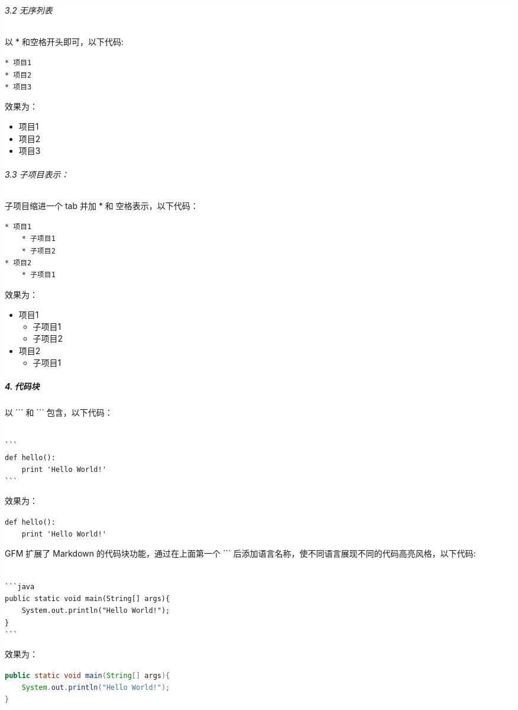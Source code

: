 ###### 3.2 无序列表  
以 * 和空格开头即可，以下代码:  
```
* 项目1
* 项目2
* 项目3
```  
效果为：  
* 项目1
* 项目2
* 项目3

###### 3.3 子项目表示： 
子项目缩进一个 tab 并加 * 和 空格表示，以下代码：  
```
* 项目1
    * 子项目1
    * 子项目2
* 项目2
    * 子项目1
```  
效果为：  
* 项目1
    * 子项目1
    * 子项目2
* 项目2
    * 子项目1

##### 4. 代码块
以 \`\`\` 和 \`\`\` 包含，以下代码：  
<pre><code>
```
def hello():
    print 'Hello World!'
```
</code></pre>
效果为：  
```
def hello():
    print 'Hello World!'
```

GFM 扩展了 Markdown 的代码块功能，通过在上面第一个 \`\`\` 后添加语言名称，使不同语言展现不同的代码高亮风格，以下代码:  
<pre><code>
```java
public static void main(String[] args){
    System.out.println("Hello World!");
}
```
</code></pre>
效果为：  
```java
public static void main(String[] args){
    System.out.println("Hello World!");
}
```
